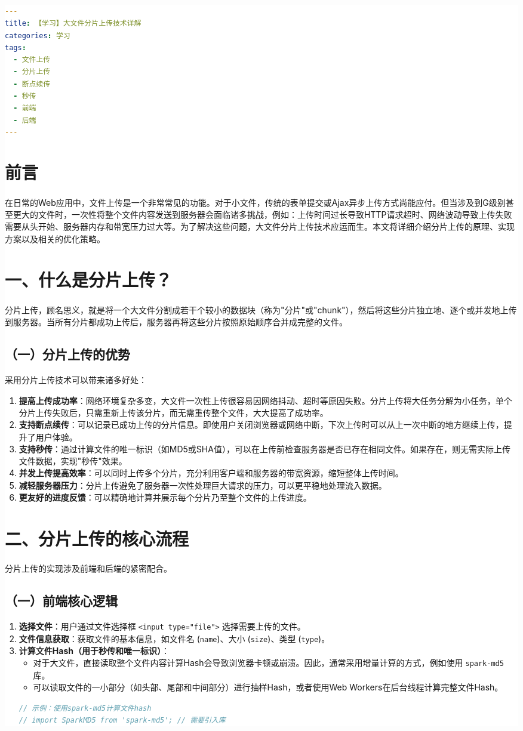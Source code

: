 ```yaml
---
title: 【学习】大文件分片上传技术详解
categories: 学习
tags:
  - 文件上传
  - 分片上传
  - 断点续传
  - 秒传
  - 前端
  - 后端
---
```


# 前言

在日常的Web应用中，文件上传是一个非常常见的功能。对于小文件，传统的表单提交或Ajax异步上传方式尚能应付。但当涉及到G级别甚至更大的文件时，一次性将整个文件内容发送到服务器会面临诸多挑战，例如：上传时间过长导致HTTP请求超时、网络波动导致上传失败需要从头开始、服务器内存和带宽压力过大等。为了解决这些问题，大文件分片上传技术应运而生。本文将详细介绍分片上传的原理、实现方案以及相关的优化策略。

# 一、什么是分片上传？

分片上传，顾名思义，就是将一个大文件分割成若干个较小的数据块（称为"分片"或"chunk"），然后将这些分片独立地、逐个或并发地上传到服务器。当所有分片都成功上传后，服务器再将这些分片按照原始顺序合并成完整的文件。

## （一）分片上传的优势

采用分片上传技术可以带来诸多好处：

1.  **提高上传成功率**：网络环境复杂多变，大文件一次性上传很容易因网络抖动、超时等原因失败。分片上传将大任务分解为小任务，单个分片上传失败后，只需重新上传该分片，而无需重传整个文件，大大提高了成功率。
2.  **支持断点续传**：可以记录已成功上传的分片信息。即使用户关闭浏览器或网络中断，下次上传时可以从上一次中断的地方继续上传，提升了用户体验。
3.  **支持秒传**：通过计算文件的唯一标识（如MD5或SHA值），可以在上传前检查服务器是否已存在相同文件。如果存在，则无需实际上传文件数据，实现"秒传"效果。
4.  **并发上传提高效率**：可以同时上传多个分片，充分利用客户端和服务器的带宽资源，缩短整体上传时间。
5.  **减轻服务器压力**：分片上传避免了服务器一次性处理巨大请求的压力，可以更平稳地处理流入数据。
6.  **更友好的进度反馈**：可以精确地计算并展示每个分片乃至整个文件的上传进度。

# 二、分片上传的核心流程

分片上传的实现涉及前端和后端的紧密配合。

## （一）前端核心逻辑

1.  **选择文件**：用户通过文件选择框 `<input type="file">` 选择需要上传的文件。
2.  **文件信息获取**：获取文件的基本信息，如文件名 (`name`)、大小 (`size`)、类型 (`type`)。
3.  **计算文件Hash（用于秒传和唯一标识）**：
    *   对于大文件，直接读取整个文件内容计算Hash会导致浏览器卡顿或崩溃。因此，通常采用增量计算的方式，例如使用 `spark-md5` 库。
    *   可以读取文件的一小部分（如头部、尾部和中间部分）进行抽样Hash，或者使用Web Workers在后台线程计算完整文件Hash。
    ```javascript
    // 示例：使用spark-md5计算文件hash
    // import SparkMD5 from 'spark-md5'; // 需要引入库
